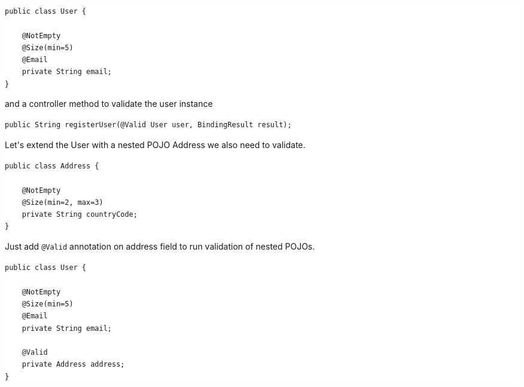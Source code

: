     public class User {
    
        @NotEmpty
        @Size(min=5)
        @Email
        private String email;
    }

and a controller method to validate the user instance

    public String registerUser(@Valid User user, BindingResult result);

Let's extend the User with a nested POJO Address we also need to validate.

    public class Address {
    
        @NotEmpty
        @Size(min=2, max=3)
        private String countryCode;
    }

Just add `@Valid` annotation on address field to run validation of nested POJOs.

    public class User {
    
        @NotEmpty
        @Size(min=5)
        @Email
        private String email;

        @Valid
        private Address address;
    }

